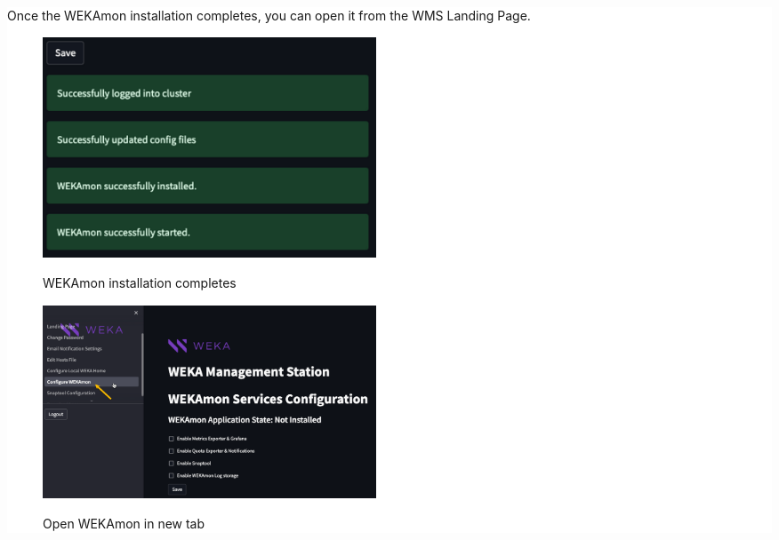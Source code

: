 Once the WEKAmon installation completes, you can open it from the WMS Landing Page.

<figure><img src="../.gitbook/assets/WMS_WEKAmon_install_completes.png" alt="" width="375"><figcaption><p>WEKAmon installation completes</p></figcaption></figure>

<figure><img src="../.gitbook/assets/WMS_WEKAmon.png" alt="" width="375"><figcaption><p>Open WEKAmon in new tab</p></figcaption></figure>
